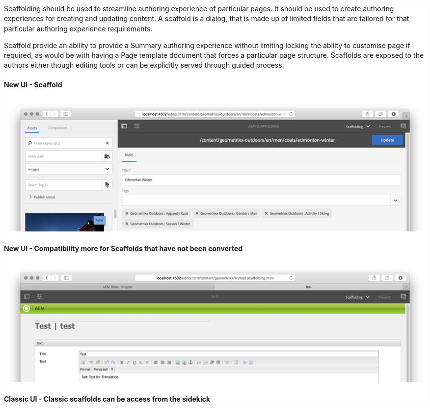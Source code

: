 [Scaffolding](http://dev.day.com/docs/en/cq/current/wcm/scaffolding.html) should be used to streamline authoring experience of particular pages. It should be used to create authoring experiences for creating and updating content. A scaffold is a dialog, that is made up of limited fields that are tailored for that particular authoring experience requirements.



Scaffold provide an ability to provide a Summary authoring experience without limiting locking the ability to customise page if required, as would be with having a Page template document that forces a particular page structure. Scaffolds are exposed to the authors either though editing tools or can be explicitly served through guided process.



#### New UI - Scaffold

![image alt text](/assets/images/manifesto/content-sites-scaffold.png)

#### New UI - Compatibility more for Scaffolds that have not been converted

![image alt text](/assets/images/manifesto/content-sites-scaffold-classic-compatibility.png)

#### Classic UI - Classic scaffolds can be access from the sidekick
